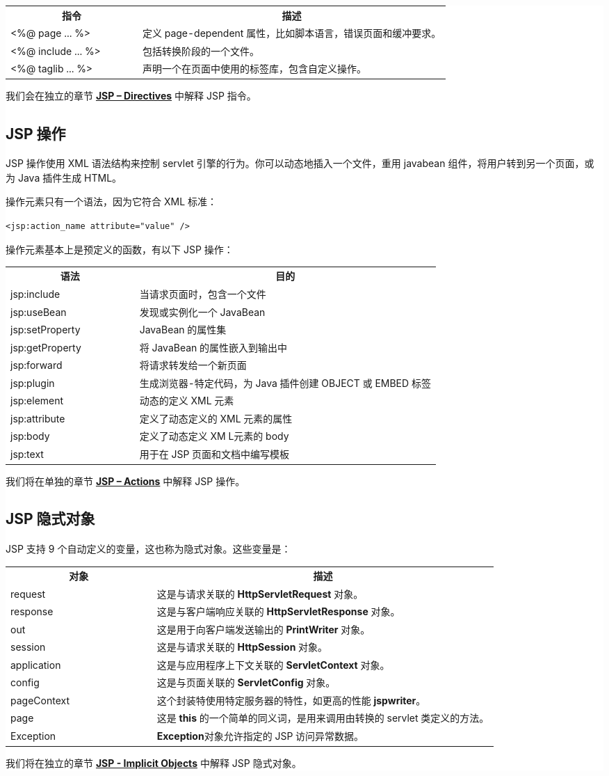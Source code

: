 <table class="table table-bordered">
<tr><th style="width:30%">指令</th><th>描述</th></tr>
<tr><td>&lt;%@ page ... %&gt;</td><td>定义 page-dependent 属性，比如脚本语言，错误页面和缓冲要求。</td></tr>
<tr><td>&lt;%@ include ... %&gt;</td><td>包括转换阶段的一个文件。</td></tr>
<tr><td>&lt;%@ taglib ... %&gt;</td><td>声明一个在页面中使用的标签库，包含自定义操作。</td></tr>
</table> 

我们会在独立的章节 [**JSP – Directives**](directives.md) 中解释 JSP 指令。

## JSP 操作

JSP 操作使用 XML 语法结构来控制 servlet 引擎的行为。你可以动态地插入一个文件，重用 javabean 组件，将用户转到另一个页面，或为 Java 插件生成 HTML。

操作元素只有一个语法，因为它符合 XML 标准：

``` 
<jsp:action_name attribute="value" />
```

操作元素基本上是预定义的函数，有以下 JSP 操作：

<table class="table table-bordered">
<tr><th style="width:30%">语法</th><th>目的</th></tr>
<tr><td>jsp:include</td><td>当请求页面时，包含一个文件</td></tr>
<tr><td>jsp:useBean</td><td>发现或实例化一个 JavaBean </td></tr>
<tr><td>jsp:setProperty</td><td> JavaBean 的属性集</td></tr>
<tr><td>jsp:getProperty</td><td>将 JavaBean 的属性嵌入到输出中</td></tr>
<tr><td>jsp:forward</td><td>将请求转发给一个新页面</td></tr>
<tr><td>jsp:plugin</td><td>生成浏览器-特定代码，为 Java 插件创建 OBJECT 或 EMBED 标签</td></tr>
<tr><td>jsp:element</td><td>动态的定义 XML 元素</td></tr>
<tr><td>jsp:attribute</td><td>定义了动态定义的 XML 元素的属性</td></tr>
<tr><td>jsp:body</td><td>定义了动态定义 XM L元素的 body </td></tr>
<tr><td>jsp:text</td><td>用于在 JSP 页面和文档中编写模板</td></tr>
</table> 

我们将在单独的章节 [**JSP – Actions**](actions.md) 中解释 JSP 操作。

## JSP 隐式对象

JSP 支持 9 个自动定义的变量，这也称为隐式对象。这些变量是：

<table class="table table-bordered">
<tr><th style="width:30%">对象</th><th>描述</th></tr>
<tr><td>request</td><td>这是与请求关联的 <b>HttpServletRequest</b> 对象。</td></tr>
<tr><td>response</td><td>这是与客户端响应关联的 <b>HttpServletResponse</b> 对象。</td></tr>
<tr><td>out</td><td>这是用于向客户端发送输出的 <b>PrintWriter</b> 对象。</td></tr>
<tr><td>session</td><td>这是与请求关联的 <b>HttpSession</b> 对象。</td></tr>
<tr><td>application</td><td>这是与应用程序上下文关联的 <b>ServletContext</b> 对象。</td></tr>
<tr><td>config</td><td>这是与页面关联的 <b>ServletConfig</b> 对象。</td></tr>
<tr><td>pageContext</td><td>这个封装特使用特定服务器的特性，如更高的性能 <b>jspwriter</b>。</td></tr>
<tr><td>page</td><td>这是 <b>this</b> 的一个简单的同义词，是用来调用由转换的 servlet 类定义的方法。</td></tr>
<tr><td>Exception</td><td> <b>Exception</b>对象允许指定的 JSP 访问异常数据。</td></tr>
</table> 

我们将在独立的章节 [**JSP - Implicit Objects**](implicit_objects.md) 中解释 JSP 隐式对象。

